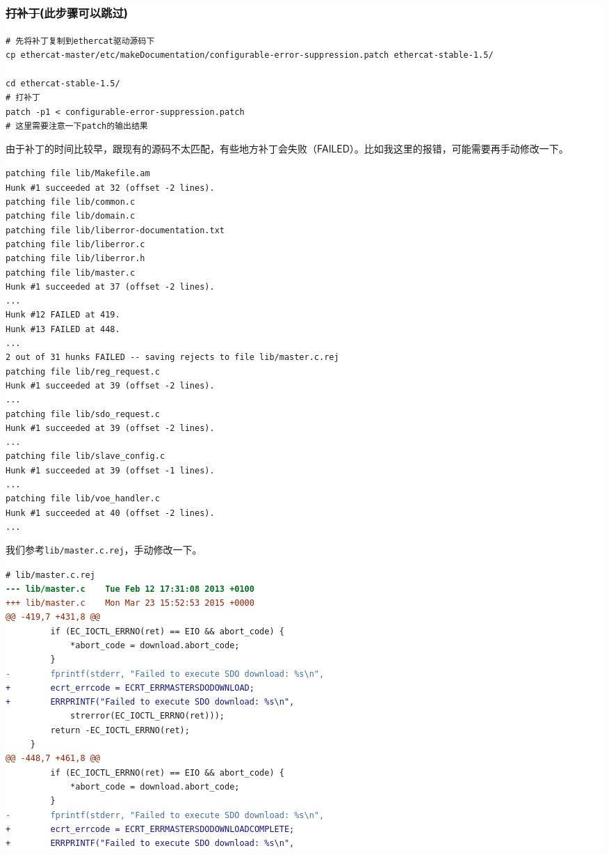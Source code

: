 ### ~~打补丁~~(此步骤可以跳过)

``` shell
# 先将补丁复制到ethercat驱动源码下
cp ethercat-master/etc/makeDocumentation/configurable-error-suppression.patch ethercat-stable-1.5/

cd ethercat-stable-1.5/
# 打补丁
patch -p1 < configurable-error-suppression.patch
# 这里需要注意一下patch的输出结果
```

由于补丁的时间比较早，跟现有的源码不太匹配，有些地方补丁会失败（FAILED）。比如我这里的报错，可能需要再手动修改一下。

``` shell
patching file lib/Makefile.am
Hunk #1 succeeded at 32 (offset -2 lines).
patching file lib/common.c
patching file lib/domain.c
patching file lib/liberror-documentation.txt
patching file lib/liberror.c
patching file lib/liberror.h
patching file lib/master.c
Hunk #1 succeeded at 37 (offset -2 lines).
...
Hunk #12 FAILED at 419.
Hunk #13 FAILED at 448.
...
2 out of 31 hunks FAILED -- saving rejects to file lib/master.c.rej
patching file lib/reg_request.c
Hunk #1 succeeded at 39 (offset -2 lines).
...
patching file lib/sdo_request.c
Hunk #1 succeeded at 39 (offset -2 lines).
...
patching file lib/slave_config.c
Hunk #1 succeeded at 39 (offset -1 lines).
...
patching file lib/voe_handler.c
Hunk #1 succeeded at 40 (offset -2 lines).
...
```

我们参考`lib/master.c.rej`，手动修改一下。

``` diff
# lib/master.c.rej
--- lib/master.c	Tue Feb 12 17:31:08 2013 +0100
+++ lib/master.c	Mon Mar 23 15:52:53 2015 +0000
@@ -419,7 +431,8 @@
         if (EC_IOCTL_ERRNO(ret) == EIO && abort_code) {
             *abort_code = download.abort_code;
         }
-        fprintf(stderr, "Failed to execute SDO download: %s\n",
+        ecrt_errcode = ECRT_ERRMASTERSDODOWNLOAD;
+        ERRPRINTF("Failed to execute SDO download: %s\n",
             strerror(EC_IOCTL_ERRNO(ret)));
         return -EC_IOCTL_ERRNO(ret);
     }
@@ -448,7 +461,8 @@
         if (EC_IOCTL_ERRNO(ret) == EIO && abort_code) {
             *abort_code = download.abort_code;
         }
-        fprintf(stderr, "Failed to execute SDO download: %s\n",
+        ecrt_errcode = ECRT_ERRMASTERSDODOWNLOADCOMPLETE;
+        ERRPRINTF("Failed to execute SDO download: %s\n",
```